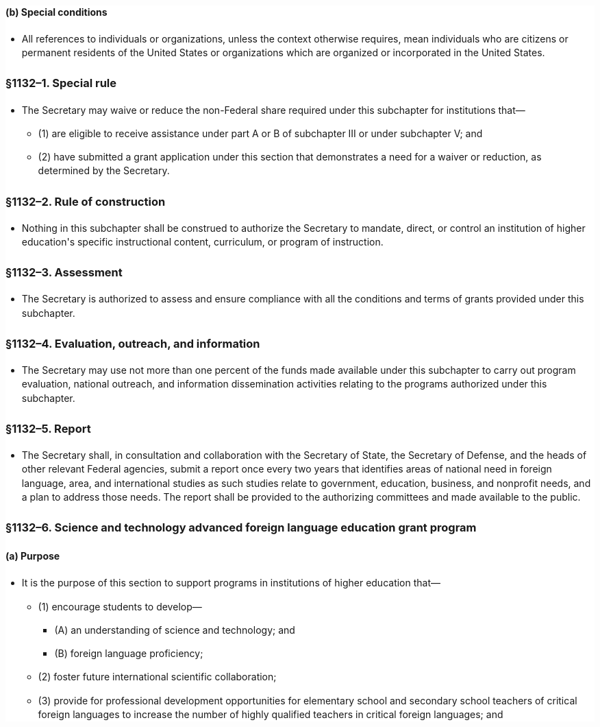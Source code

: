#### (b) Special conditions
* All references to individuals or organizations, unless the context otherwise requires, mean individuals who are citizens or permanent residents of the United States or organizations which are organized or incorporated in the United States.

### §1132–1. Special rule
* The Secretary may waive or reduce the non-Federal share required under this subchapter for institutions that—

  * (1) are eligible to receive assistance under part A or B of subchapter III or under subchapter V; and

  * (2) have submitted a grant application under this section that demonstrates a need for a waiver or reduction, as determined by the Secretary.

### §1132–2. Rule of construction
* Nothing in this subchapter shall be construed to authorize the Secretary to mandate, direct, or control an institution of higher education's specific instructional content, curriculum, or program of instruction.

### §1132–3. Assessment
* The Secretary is authorized to assess and ensure compliance with all the conditions and terms of grants provided under this subchapter.

### §1132–4. Evaluation, outreach, and information
* The Secretary may use not more than one percent of the funds made available under this subchapter to carry out program evaluation, national outreach, and information dissemination activities relating to the programs authorized under this subchapter.

### §1132–5. Report
* The Secretary shall, in consultation and collaboration with the Secretary of State, the Secretary of Defense, and the heads of other relevant Federal agencies, submit a report once every two years that identifies areas of national need in foreign language, area, and international studies as such studies relate to government, education, business, and nonprofit needs, and a plan to address those needs. The report shall be provided to the authorizing committees and made available to the public.

### §1132–6. Science and technology advanced foreign language education grant program
#### (a) Purpose
* It is the purpose of this section to support programs in institutions of higher education that—

  * (1) encourage students to develop—

    * (A) an understanding of science and technology; and

    * (B) foreign language proficiency;


  * (2) foster future international scientific collaboration;

  * (3) provide for professional development opportunities for elementary school and secondary school teachers of critical foreign languages to increase the number of highly qualified teachers in critical foreign languages; and
